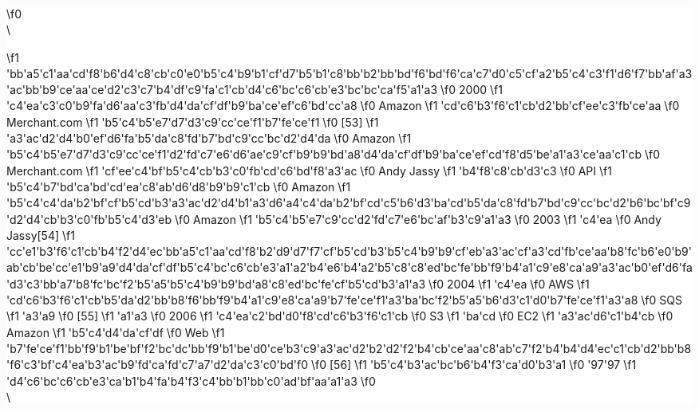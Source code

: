 \f0 \
\

\f1 \'bb\'a5\'c1\'aa\'cd\'f8\'b6\'d4\'c8\'cb\'c0\'e0\'b5\'c4\'b9\'b1\'cf\'d7\'b5\'b1\'c8\'bb\'b2\'bb\'bd\'f6\'bd\'f6\'ca\'c7\'d0\'c5\'cf\'a2\'b5\'c4\'c3\'f1\'d6\'f7\'bb\'af\'a3\'ac\'bb\'b9\'ce\'aa\'ce\'d2\'c3\'c7\'b4\'df\'c9\'fa\'c1\'cb\'d4\'c6\'bc\'c6\'cb\'e3\'bc\'bc\'ca\'f5\'a1\'a3
\f0 2000
\f1 \'c4\'ea\'c3\'c0\'b9\'fa\'d6\'aa\'c3\'fb\'d4\'da\'cf\'df\'b9\'ba\'ce\'ef\'c6\'bd\'cc\'a8
\f0 Amazon
\f1 \'cd\'c6\'b3\'f6\'c1\'cb\'d2\'bb\'cf\'ee\'c3\'fb\'ce\'aa
\f0 Merchant.com 
\f1 \'b5\'c4\'b5\'e7\'d7\'d3\'c9\'cc\'ce\'f1\'b7\'fe\'ce\'f1
\f0 [53]
\f1 \'a3\'ac\'d2\'d4\'b0\'ef\'d6\'fa\'b5\'da\'c8\'fd\'b7\'bd\'c9\'cc\'bc\'d2\'d4\'da
\f0 Amazon
\f1 \'b5\'c4\'b5\'e7\'d7\'d3\'c9\'cc\'ce\'f1\'d2\'fd\'c7\'e6\'d6\'ae\'c9\'cf\'b9\'b9\'bd\'a8\'d4\'da\'cf\'df\'b9\'ba\'ce\'ef\'cd\'f8\'d5\'be\'a1\'a3\'ce\'aa\'c1\'cb
\f0  Merchant.com 
\f1 \'cf\'ee\'c4\'bf\'b5\'c4\'cb\'b3\'c0\'fb\'cd\'c6\'bd\'f8\'a3\'ac
\f0 Andy Jassy
\f1 \'b4\'f8\'c8\'cb\'d3\'c3
\f0 API
\f1 \'b5\'c4\'b7\'bd\'ca\'bd\'cd\'ea\'c8\'ab\'d6\'d8\'b9\'b9\'c1\'cb
\f0 Amazon
\f1 \'b5\'c4\'c4\'da\'b2\'bf\'cf\'b5\'cd\'b3\'a3\'ac\'d2\'d4\'b1\'a3\'d6\'a4\'c4\'da\'b2\'bf\'cd\'c5\'b6\'d3\'ba\'cd\'b5\'da\'c8\'fd\'b7\'bd\'c9\'cc\'bc\'d2\'b6\'bc\'bf\'c9\'d2\'d4\'cb\'b3\'c0\'fb\'b5\'c4\'d3\'eb
\f0 Amazon
\f1 \'b5\'c4\'b5\'e7\'c9\'cc\'d2\'fd\'c7\'e6\'bc\'af\'b3\'c9\'a1\'a3
\f0 2003
\f1 \'c4\'ea
\f0 Andy Jassy[54]
\f1 \'cc\'e1\'b3\'f6\'c1\'cb\'b4\'f2\'d4\'ec\'bb\'a5\'c1\'aa\'cd\'f8\'b2\'d9\'d7\'f7\'cf\'b5\'cd\'b3\'b5\'c4\'b9\'b9\'cf\'eb\'a3\'ac\'cf\'a3\'cd\'fb\'ce\'aa\'b8\'fc\'b6\'e0\'b9\'ab\'cb\'be\'cc\'e1\'b9\'a9\'d4\'da\'cf\'df\'b5\'c4\'bc\'c6\'cb\'e3\'a1\'a2\'b4\'e6\'b4\'a2\'b5\'c8\'c8\'ed\'bc\'fe\'bb\'f9\'b4\'a1\'c9\'e8\'ca\'a9\'a3\'ac\'b0\'ef\'d6\'fa\'d3\'c3\'bb\'a7\'b8\'fc\'bc\'f2\'b5\'a5\'b5\'c4\'b9\'b9\'bd\'a8\'c8\'ed\'bc\'fe\'cf\'b5\'cd\'b3\'a1\'a3
\f0 2004
\f1 \'c4\'ea
\f0 AWS
\f1 \'cd\'c6\'b3\'f6\'c1\'cb\'b5\'da\'d2\'bb\'b8\'f6\'bb\'f9\'b4\'a1\'c9\'e8\'ca\'a9\'b7\'fe\'ce\'f1\'a3\'ba\'bc\'f2\'b5\'a5\'b6\'d3\'c1\'d0\'b7\'fe\'ce\'f1\'a3\'a8
\f0 SQS
\f1 \'a3\'a9
\f0 [55]
\f1 \'a1\'a3
\f0 2006
\f1 \'c4\'ea\'c2\'bd\'d0\'f8\'cd\'c6\'b3\'f6\'c1\'cb
\f0 S3
\f1 \'ba\'cd
\f0 EC2
\f1 \'a3\'ac\'d6\'c1\'b4\'cb
\f0 Amazon
\f1 \'b5\'c4\'d4\'da\'cf\'df
\f0 Web
\f1 \'b7\'fe\'ce\'f1\'bb\'f9\'b1\'be\'bf\'f2\'bc\'dc\'bb\'f9\'b1\'be\'d0\'ce\'b3\'c9\'a3\'ac\'d2\'b2\'d2\'f2\'b4\'cb\'ce\'aa\'c8\'ab\'c7\'f2\'b4\'b4\'d4\'ec\'c1\'cb\'d2\'bb\'b8\'f6\'c3\'bf\'c4\'ea\'b3\'ac\'b9\'fd\'ca\'fd\'c7\'a7\'d2\'da\'c3\'c0\'bd\'f0
\f0 [56]
\f1 \'b5\'c4\'b3\'ac\'bc\'b6\'b4\'f3\'ca\'d0\'b3\'a1
\f0 \'97\'97
\f1 \'d4\'c6\'bc\'c6\'cb\'e3\'ca\'b1\'b4\'fa\'b4\'f3\'c4\'bb\'b1\'bb\'c0\'ad\'bf\'aa\'a1\'a3
\f0 \
\